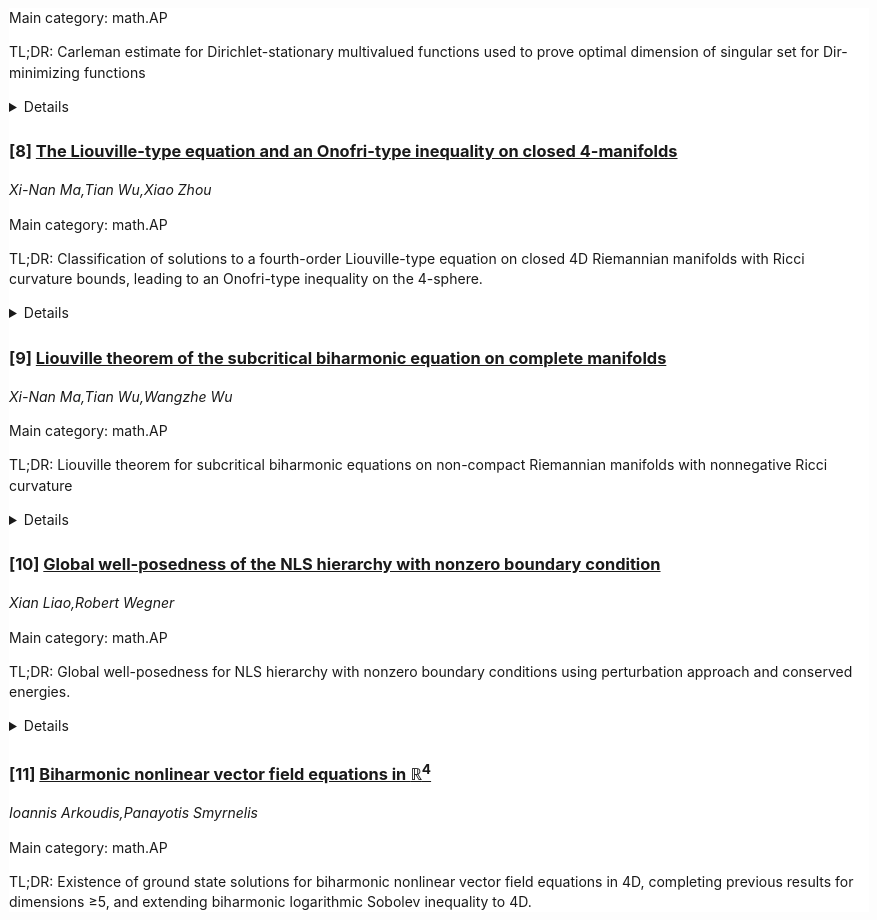 Main category: math.AP

TL;DR: Carleman estimate for Dirichlet-stationary multivalued functions used to prove optimal dimension of singular set for Dir-minimizing functions


<details><summary>Details</summary></details>


### [8] [The Liouville-type equation and an Onofri-type inequality on closed 4-manifolds](https://arxiv.org/abs/2508.14494)
*Xi-Nan Ma,Tian Wu,Xiao Zhou*

Main category: math.AP

TL;DR: Classification of solutions to a fourth-order Liouville-type equation on closed 4D Riemannian manifolds with Ricci curvature bounds, leading to an Onofri-type inequality on the 4-sphere.


<details><summary>Details</summary></details>


### [9] [Liouville theorem of the subcritical biharmonic equation on complete manifolds](https://arxiv.org/abs/2508.14497)
*Xi-Nan Ma,Tian Wu,Wangzhe Wu*

Main category: math.AP

TL;DR: Liouville theorem for subcritical biharmonic equations on non-compact Riemannian manifolds with nonnegative Ricci curvature


<details><summary>Details</summary></details>


### [10] [Global well-posedness of the NLS hierarchy with nonzero boundary condition](https://arxiv.org/abs/2508.14572)
*Xian Liao,Robert Wegner*

Main category: math.AP

TL;DR: Global well-posedness for NLS hierarchy with nonzero boundary conditions using perturbation approach and conserved energies.


<details><summary>Details</summary></details>


### [11] [Biharmonic nonlinear vector field equations in $\mathbb{R}^4$](https://arxiv.org/abs/2508.14640)
*Ioannis Arkoudis,Panayotis Smyrnelis*

Main category: math.AP

TL;DR: Existence of ground state solutions for biharmonic nonlinear vector field equations in 4D, completing previous results for dimensions ≥5, and extending biharmonic logarithmic Sobolev inequality to 4D.
